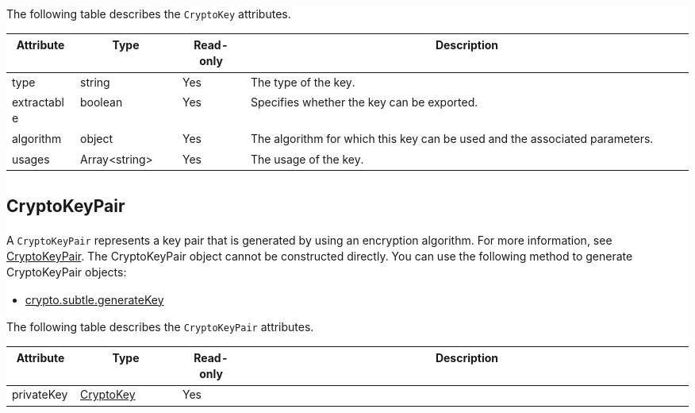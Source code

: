 The following table describes the `CryptoKey` attributes.

<table>
	<thead>
		<tr>
			<th width="10%">Attribute</th>
			<th width="15%">Type</th>
			<th width="10%">Read-only</th>
			<th width="65%">Description</th>
	</tr>
	</thead>
	<tbody>
		<tr>
			<td>type</td>
			<td>string</td>
			<td>Yes</td>
			<td>The type of the key.</td>
		</tr>
    <tr>
			<td>extractable</td>
			<td>boolean</td>
			<td>Yes</td>
			<td>Specifies whether the key can be exported.</td>
		</tr>
    <tr>
			<td>algorithm</td>
			<td>object</td>
			<td>Yes</td>
			<td>The algorithm for which this key can be used and the associated parameters.</td>
		</tr>
    <tr>
			<td>usages</td>
			<td>Array&lt;string&gt;</td>
			<td>Yes</td>
			<td>The usage of the key.</td>
		</tr>
	</tbody>
</table>

## CryptoKeyPair[](id:CryptoKeyPair)
A `CryptoKeyPair` represents a key pair that is generated by using an encryption algorithm. For more information, see [CryptoKeyPair](https://developer.mozilla.org/en-US/docs/Web/API/CryptoKeyPair). The CryptoKeyPair object cannot be constructed directly. You can use the following method to generate CryptoKeyPair objects:

- [crypto.subtle.generateKey](#generateKey)

The following table describes the `CryptoKeyPair` attributes.


<table>
	<thead>
		<tr>
			<th width="10%">Attribute</th>
			<th width="15%">Type</th>
			<th width="10%">Read-only</th>
			<th width="65%">Description</th>
	</tr>
	</thead>
	<tbody>
		<tr>
			<td>privateKey</td>
			<td><a href="#CryptoKey">CryptoKey</a></td>
			<td>Yes</td>